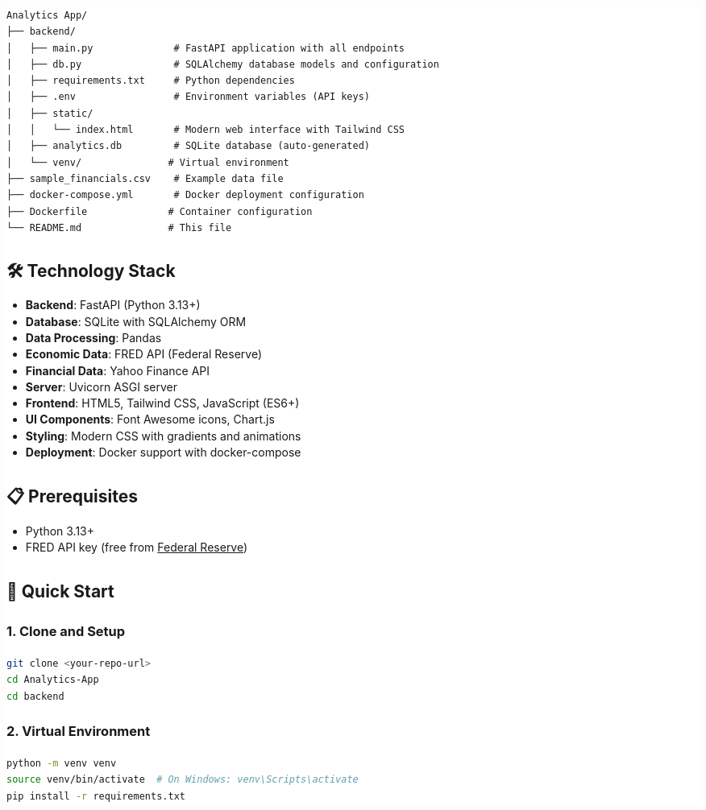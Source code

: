 ```
Analytics App/
├── backend/
│   ├── main.py              # FastAPI application with all endpoints
│   ├── db.py                # SQLAlchemy database models and configuration
│   ├── requirements.txt     # Python dependencies
│   ├── .env                 # Environment variables (API keys)
│   ├── static/
│   │   └── index.html       # Modern web interface with Tailwind CSS
│   ├── analytics.db         # SQLite database (auto-generated)
│   └── venv/               # Virtual environment
├── sample_financials.csv    # Example data file
├── docker-compose.yml       # Docker deployment configuration
├── Dockerfile              # Container configuration
└── README.md               # This file
```

## 🛠️ Technology Stack

- **Backend**: FastAPI (Python 3.13+)
- **Database**: SQLite with SQLAlchemy ORM
- **Data Processing**: Pandas
- **Economic Data**: FRED API (Federal Reserve)
- **Financial Data**: Yahoo Finance API
- **Server**: Uvicorn ASGI server
- **Frontend**: HTML5, Tailwind CSS, JavaScript (ES6+)
- **UI Components**: Font Awesome icons, Chart.js
- **Styling**: Modern CSS with gradients and animations
- **Deployment**: Docker support with docker-compose

## 📋 Prerequisites

- Python 3.13+
- FRED API key (free from [Federal Reserve](https://fred.stlouisfed.org/docs/api/api_key.html))

## 🚀 Quick Start

### 1. Clone and Setup
```bash
git clone <your-repo-url>
cd Analytics-App
cd backend
```

### 2. Virtual Environment
```bash
python -m venv venv
source venv/bin/activate  # On Windows: venv\Scripts\activate
pip install -r requirements.txt
```

